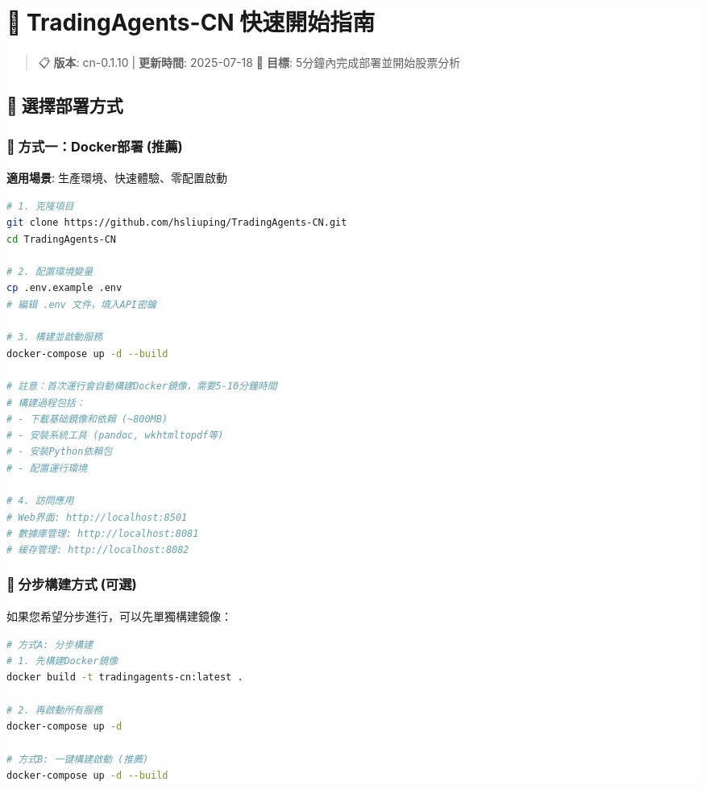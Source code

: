 # 🚀 TradingAgents-CN 快速開始指南

> 📋 **版本**: cn-0.1.10 | **更新時間**: 2025-07-18
> 🎯 **目標**: 5分鐘內完成部署並開始股票分析

## 🎯 選擇部署方式

### 🐳 方式一：Docker部署 (推薦)

**適用場景**: 生產環境、快速體驗、零配置啟動

```bash
# 1. 克隆項目
git clone https://github.com/hsliuping/TradingAgents-CN.git
cd TradingAgents-CN

# 2. 配置環境變量
cp .env.example .env
# 編辑 .env 文件，填入API密鑰

# 3. 構建並啟動服務
docker-compose up -d --build

# 註意：首次運行會自動構建Docker鏡像，需要5-10分鐘時間
# 構建過程包括：
# - 下載基础鏡像和依賴 (~800MB)
# - 安裝系統工具 (pandoc, wkhtmltopdf等)
# - 安裝Python依賴包
# - 配置運行環境

# 4. 訪問應用
# Web界面: http://localhost:8501
# 數據庫管理: http://localhost:8081
# 緩存管理: http://localhost:8082
```

### 🔧 分步構建方式 (可選)

如果您希望分步進行，可以先單獨構建鏡像：

```bash
# 方式A: 分步構建
# 1. 先構建Docker鏡像
docker build -t tradingagents-cn:latest .

# 2. 再啟動所有服務
docker-compose up -d

# 方式B: 一键構建啟動 (推薦)
docker-compose up -d --build
```
